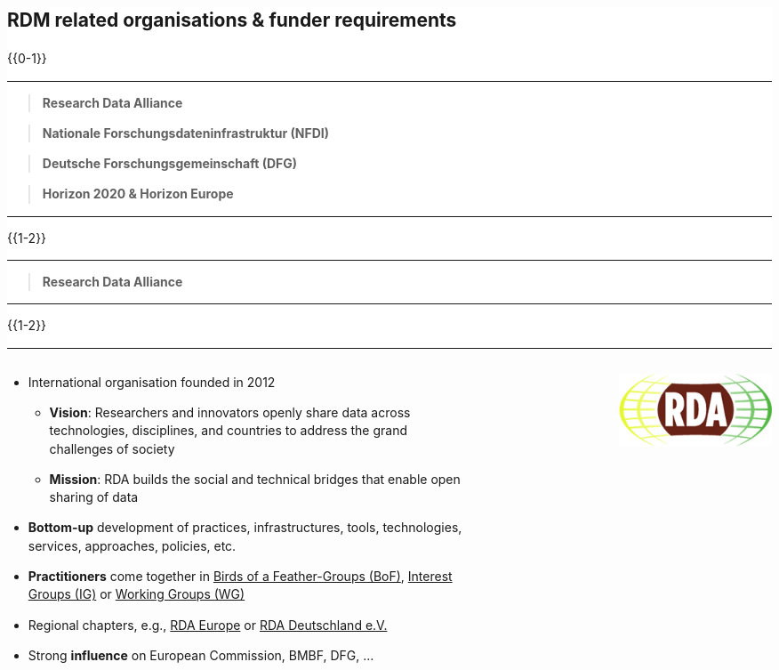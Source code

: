 ## RDM related organisations & funder requirements

{{0-1}}
************
>**Research Data Alliance**

>**Nationale Forschungsdateninfrastruktur (NFDI)**

>**Deutsche Forschungsgemeinschaft (DFG)**

> **Horizon 2020 & Horizon Europe**

************

{{1-2}}
************

>**Research Data Alliance**

************

{{1-2}}
************

<div style="float:left; width:60%;">

- International organisation founded in 2012

  - __Vision__: Researchers and innovators openly share data across technologies, disciplines, and countries to address the grand challenges of society

  - __Mission__: RDA builds the social and technical bridges that enable open sharing of data

- __Bottom-up__ development of practices, infrastructures, tools, technologies, services, approaches, policies, etc.
- __Practitioners__ come together in [Birds of a Feather-Groups (BoF)](https://www.rd-alliance.org/groups/creating-and-managing-rda-groups/creating-or-joining-birds-feather-group), [Interest Groups (IG)](https://www.rd-alliance.org/groups/interest-groups) or [Working Groups (WG)](https://www.rd-alliance.org/groups/working-groups)
- Regional chapters, e.g., [RDA Europe](https://www.rd-alliance.org/rda-europe) or [RDA Deutschland e.V.](https://www.rda-deutschland.de/)
- Strong __influence__ on European Commission, BMBF, DFG, …

</div>

<div style="float:right; width:20%;">

![image](images/RDA.png)

</div>

